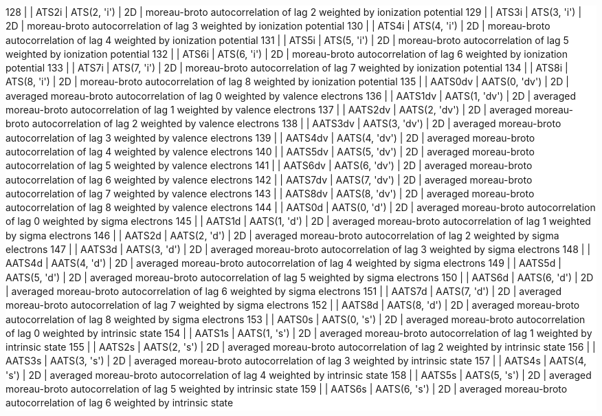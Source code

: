 128 |  | ATS2i | ATS(2, 'i') | 2D | moreau-broto autocorrelation of lag 2 weighted by ionization potential
129 |  | ATS3i | ATS(3, 'i') | 2D | moreau-broto autocorrelation of lag 3 weighted by ionization potential
130 |  | ATS4i | ATS(4, 'i') | 2D | moreau-broto autocorrelation of lag 4 weighted by ionization potential
131 |  | ATS5i | ATS(5, 'i') | 2D | moreau-broto autocorrelation of lag 5 weighted by ionization potential
132 |  | ATS6i | ATS(6, 'i') | 2D | moreau-broto autocorrelation of lag 6 weighted by ionization potential
133 |  | ATS7i | ATS(7, 'i') | 2D | moreau-broto autocorrelation of lag 7 weighted by ionization potential
134 |  | ATS8i | ATS(8, 'i') | 2D | moreau-broto autocorrelation of lag 8 weighted by ionization potential
135 |  | AATS0dv | AATS(0, 'dv') | 2D | averaged moreau-broto autocorrelation of lag 0 weighted by valence electrons
136 |  | AATS1dv | AATS(1, 'dv') | 2D | averaged moreau-broto autocorrelation of lag 1 weighted by valence electrons
137 |  | AATS2dv | AATS(2, 'dv') | 2D | averaged moreau-broto autocorrelation of lag 2 weighted by valence electrons
138 |  | AATS3dv | AATS(3, 'dv') | 2D | averaged moreau-broto autocorrelation of lag 3 weighted by valence electrons
139 |  | AATS4dv | AATS(4, 'dv') | 2D | averaged moreau-broto autocorrelation of lag 4 weighted by valence electrons
140 |  | AATS5dv | AATS(5, 'dv') | 2D | averaged moreau-broto autocorrelation of lag 5 weighted by valence electrons
141 |  | AATS6dv | AATS(6, 'dv') | 2D | averaged moreau-broto autocorrelation of lag 6 weighted by valence electrons
142 |  | AATS7dv | AATS(7, 'dv') | 2D | averaged moreau-broto autocorrelation of lag 7 weighted by valence electrons
143 |  | AATS8dv | AATS(8, 'dv') | 2D | averaged moreau-broto autocorrelation of lag 8 weighted by valence electrons
144 |  | AATS0d | AATS(0, 'd') | 2D | averaged moreau-broto autocorrelation of lag 0 weighted by sigma electrons
145 |  | AATS1d | AATS(1, 'd') | 2D | averaged moreau-broto autocorrelation of lag 1 weighted by sigma electrons
146 |  | AATS2d | AATS(2, 'd') | 2D | averaged moreau-broto autocorrelation of lag 2 weighted by sigma electrons
147 |  | AATS3d | AATS(3, 'd') | 2D | averaged moreau-broto autocorrelation of lag 3 weighted by sigma electrons
148 |  | AATS4d | AATS(4, 'd') | 2D | averaged moreau-broto autocorrelation of lag 4 weighted by sigma electrons
149 |  | AATS5d | AATS(5, 'd') | 2D | averaged moreau-broto autocorrelation of lag 5 weighted by sigma electrons
150 |  | AATS6d | AATS(6, 'd') | 2D | averaged moreau-broto autocorrelation of lag 6 weighted by sigma electrons
151 |  | AATS7d | AATS(7, 'd') | 2D | averaged moreau-broto autocorrelation of lag 7 weighted by sigma electrons
152 |  | AATS8d | AATS(8, 'd') | 2D | averaged moreau-broto autocorrelation of lag 8 weighted by sigma electrons
153 |  | AATS0s | AATS(0, 's') | 2D | averaged moreau-broto autocorrelation of lag 0 weighted by intrinsic state
154 |  | AATS1s | AATS(1, 's') | 2D | averaged moreau-broto autocorrelation of lag 1 weighted by intrinsic state
155 |  | AATS2s | AATS(2, 's') | 2D | averaged moreau-broto autocorrelation of lag 2 weighted by intrinsic state
156 |  | AATS3s | AATS(3, 's') | 2D | averaged moreau-broto autocorrelation of lag 3 weighted by intrinsic state
157 |  | AATS4s | AATS(4, 's') | 2D | averaged moreau-broto autocorrelation of lag 4 weighted by intrinsic state
158 |  | AATS5s | AATS(5, 's') | 2D | averaged moreau-broto autocorrelation of lag 5 weighted by intrinsic state
159 |  | AATS6s | AATS(6, 's') | 2D | averaged moreau-broto autocorrelation of lag 6 weighted by intrinsic state